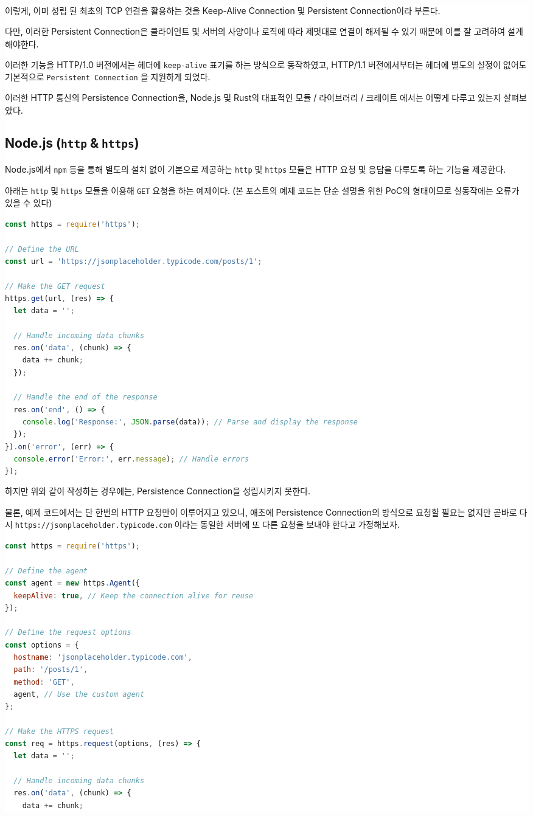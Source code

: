 이렇게, 이미 성립 된 최초의 TCP 연결을 활용하는 것을 Keep-Alive Connection 및 Persistent Connection이라 부른다.

다만, 이러한 Persistent Connection은 클라이언트 및 서버의 사양이나 로직에 따라 제멋대로 연결이 해제될 수 있기 때문에 이를 잘 고려하여 설계해야한다.

이러한 기능을 HTTP/1.0 버전에서는 헤더에 `keep-alive` 표기를 하는 방식으로 동작하였고, HTTP/1.1 버전에서부터는 헤더에 별도의 설정이 없어도 기본적으로 `Persistent Connection` 을 지원하게 되었다.

이러한 HTTP 통신의 Persistence Connection을, Node.js 및 Rust의 대표적인 모듈 / 라이브러리 / 크레이트 에서는 어떻게 다루고 있는지 살펴보았다.

## Node.js (`http` & `https`)

Node.js에서 `npm` 등을 통해 별도의 설치 없이 기본으로 제공하는 `http` 및 `https` 모듈은 HTTP 요청 및 응답을 다루도록 하는 기능을 제공한다.

아래는 `http` 및 `https` 모듈을 이용해 `GET` 요청을 하는 예제이다. (본 포스트의 예제 코드는 단순 설명을 위한 PoC의 형태이므로 실동작에는 오류가 있을 수 있다)

```js
const https = require('https');

// Define the URL
const url = 'https://jsonplaceholder.typicode.com/posts/1';

// Make the GET request
https.get(url, (res) => {
  let data = '';

  // Handle incoming data chunks
  res.on('data', (chunk) => {
    data += chunk;
  });

  // Handle the end of the response
  res.on('end', () => {
    console.log('Response:', JSON.parse(data)); // Parse and display the response
  });
}).on('error', (err) => {
  console.error('Error:', err.message); // Handle errors
});
```

하지만 위와 같이 작성하는 경우에는, Persistence Connection을 성립시키지 못한다.

물론, 예제 코드에서는 단 한번의 HTTP 요청만이 이루어지고 있으니, 애초에 Persistence Connection의 방식으로 요청할 필요는 없지만 곧바로 다시 `https://jsonplaceholder.typicode.com` 이라는 동일한 서버에 또 다른 요청을 보내야 한다고 가정해보자.

```js
const https = require('https');

// Define the agent
const agent = new https.Agent({
  keepAlive: true, // Keep the connection alive for reuse
});

// Define the request options
const options = {
  hostname: 'jsonplaceholder.typicode.com',
  path: '/posts/1',
  method: 'GET',
  agent, // Use the custom agent
};

// Make the HTTPS request
const req = https.request(options, (res) => {
  let data = '';

  // Handle incoming data chunks
  res.on('data', (chunk) => {
    data += chunk;
```